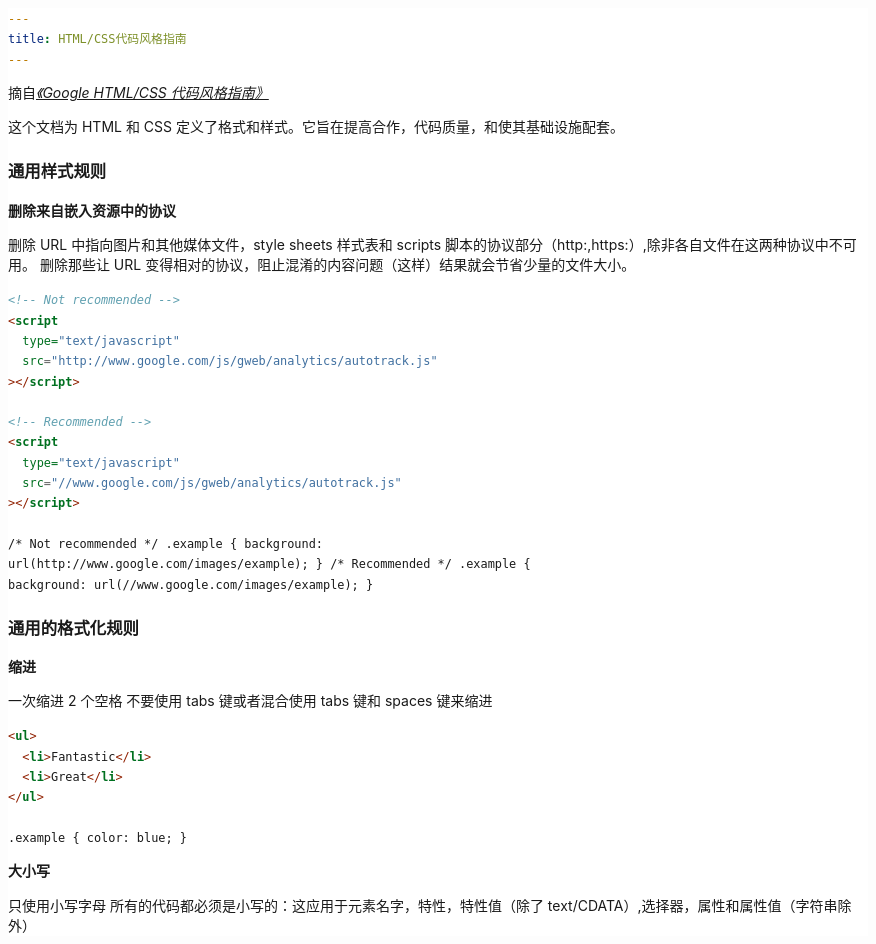 ```yaml
---
title: HTML/CSS代码风格指南
---
```


摘自<a href="http://google-styleguide.googlecode.com/svn/trunk/htmlcssguide.xml?showone=Optional
**tags#Optional_tags" target="**
blank"><em>《Google HTML/CSS 代码风格指南》</em></a>

这个文档为 HTML 和 CSS 定义了格式和样式。它旨在提高合作，代码质量，和使其基础设施配套。

<h3>通用样式规则</h3>

**删除来自嵌入资源中的协议**

删除 URL 中指向图片和其他媒体文件，style sheets 样式表和 scripts 脚本的协议部分（http:,https:）,除非各自文件在这两种协议中不可用。
删除那些让 URL 变得相对的协议，阻止混淆的内容问题（这样）结果就会节省少量的文件大小。

```html
<!-- Not recommended -->
<script
  type="text/javascript"
  src="http://www.google.com/js/gweb/analytics/autotrack.js"
></script>

<!-- Recommended -->
<script
  type="text/javascript"
  src="//www.google.com/js/gweb/analytics/autotrack.js"
></script>

/* Not recommended */ .example { background:
url(http://www.google.com/images/example); } /* Recommended */ .example {
background: url(//www.google.com/images/example); }
```

<h3>通用的格式化规则</h3>

**缩进**

一次缩进 2 个空格
不要使用 tabs 键或者混合使用 tabs 键和 spaces 键来缩进

```html
<ul>
  <li>Fantastic</li>
  <li>Great</li>
</ul>

.example { color: blue; }
```

**大小写**

只使用小写字母
所有的代码都必须是小写的：这应用于元素名字，特性，特性值（除了 text/CDATA）,选择器，属性和属性值（字符串除外）
